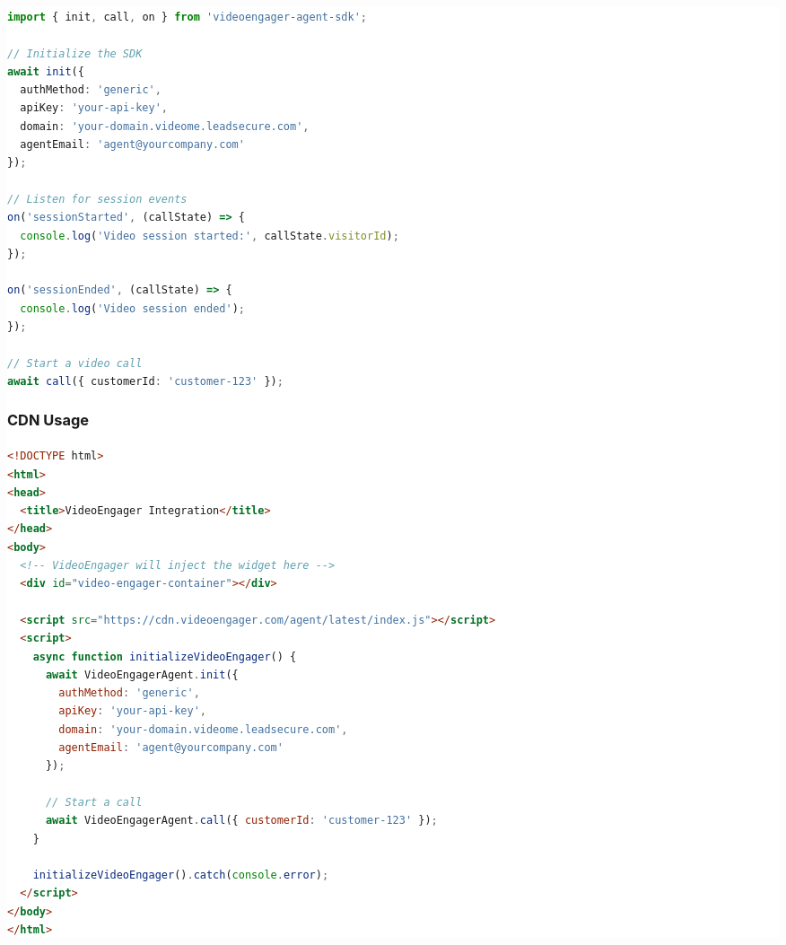 ```typescript
import { init, call, on } from 'videoengager-agent-sdk';

// Initialize the SDK
await init({
  authMethod: 'generic',
  apiKey: 'your-api-key',
  domain: 'your-domain.videome.leadsecure.com',
  agentEmail: 'agent@yourcompany.com'
});

// Listen for session events
on('sessionStarted', (callState) => {
  console.log('Video session started:', callState.visitorId);
});

on('sessionEnded', (callState) => {
  console.log('Video session ended');
});

// Start a video call
await call({ customerId: 'customer-123' });
```

### CDN Usage

```html
<!DOCTYPE html>
<html>
<head>
  <title>VideoEngager Integration</title>
</head>
<body>
  <!-- VideoEngager will inject the widget here -->
  <div id="video-engager-container"></div>
  
  <script src="https://cdn.videoengager.com/agent/latest/index.js"></script>
  <script>
    async function initializeVideoEngager() {
      await VideoEngagerAgent.init({
        authMethod: 'generic',
        apiKey: 'your-api-key', 
        domain: 'your-domain.videome.leadsecure.com',
        agentEmail: 'agent@yourcompany.com'
      });
      
      // Start a call
      await VideoEngagerAgent.call({ customerId: 'customer-123' });
    }
    
    initializeVideoEngager().catch(console.error);
  </script>
</body>
</html>
```
